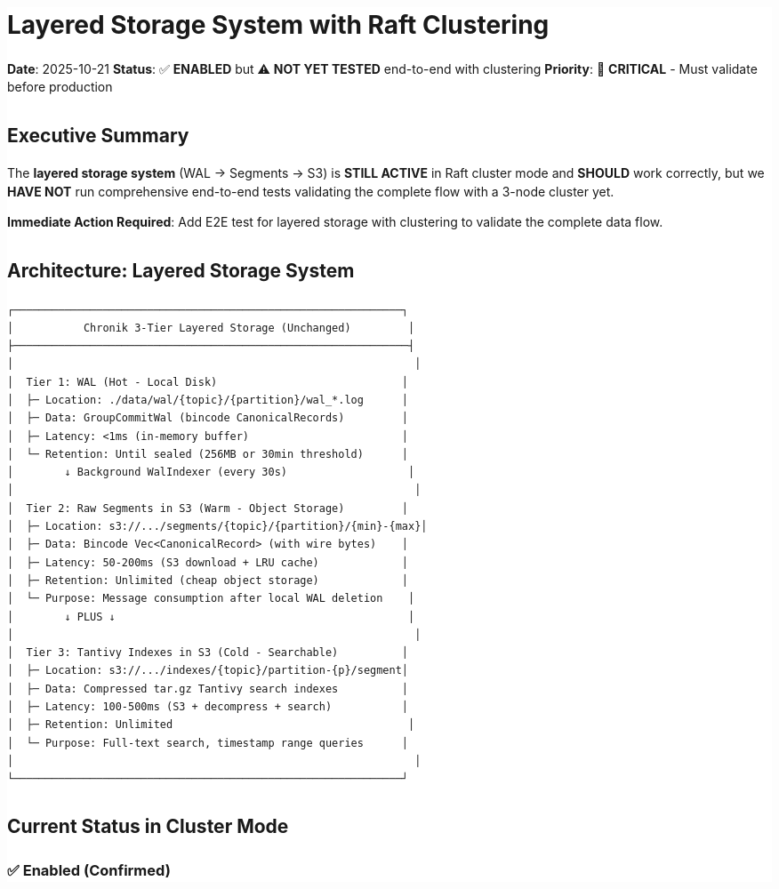 # Layered Storage System with Raft Clustering

**Date**: 2025-10-21
**Status**: ✅ **ENABLED** but ⚠️ **NOT YET TESTED** end-to-end with clustering
**Priority**: 🔴 **CRITICAL** - Must validate before production

## Executive Summary

The **layered storage system** (WAL → Segments → S3) is **STILL ACTIVE** in Raft cluster mode and **SHOULD** work correctly, but we **HAVE NOT** run comprehensive end-to-end tests validating the complete flow with a 3-node cluster yet.

**Immediate Action Required**: Add E2E test for layered storage with clustering to validate the complete data flow.

## Architecture: Layered Storage System

```
┌─────────────────────────────────────────────────────────────┐
│           Chronik 3-Tier Layered Storage (Unchanged)         │
├──────────────────────────────────────────────────────────────┤
│                                                               │
│  Tier 1: WAL (Hot - Local Disk)                             │
│  ├─ Location: ./data/wal/{topic}/{partition}/wal_*.log      │
│  ├─ Data: GroupCommitWal (bincode CanonicalRecords)         │
│  ├─ Latency: <1ms (in-memory buffer)                        │
│  └─ Retention: Until sealed (256MB or 30min threshold)      │
│        ↓ Background WalIndexer (every 30s)                   │
│                                                               │
│  Tier 2: Raw Segments in S3 (Warm - Object Storage)         │
│  ├─ Location: s3://.../segments/{topic}/{partition}/{min}-{max}│
│  ├─ Data: Bincode Vec<CanonicalRecord> (with wire bytes)    │
│  ├─ Latency: 50-200ms (S3 download + LRU cache)             │
│  ├─ Retention: Unlimited (cheap object storage)             │
│  └─ Purpose: Message consumption after local WAL deletion    │
│        ↓ PLUS ↓                                              │
│                                                               │
│  Tier 3: Tantivy Indexes in S3 (Cold - Searchable)          │
│  ├─ Location: s3://.../indexes/{topic}/partition-{p}/segment│
│  ├─ Data: Compressed tar.gz Tantivy search indexes          │
│  ├─ Latency: 100-500ms (S3 + decompress + search)           │
│  ├─ Retention: Unlimited                                     │
│  └─ Purpose: Full-text search, timestamp range queries      │
│                                                               │
└─────────────────────────────────────────────────────────────┘
```

## Current Status in Cluster Mode

### ✅ Enabled (Confirmed)
